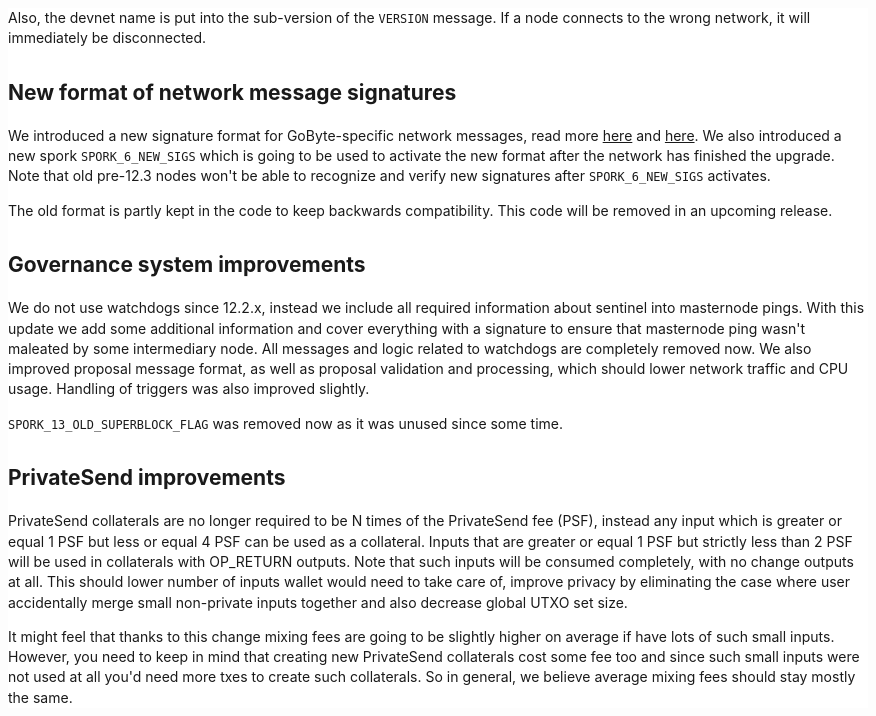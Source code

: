 Also, the devnet name is put into the sub-version of the `VERSION` message.
If a node connects to the wrong network, it will immediately be disconnected.

New format of network message signatures
----------------------------------------

We introduced a new signature format for GoByte-specific network messages,
read more [here](https://github.com/gobytecoin/gobyte/pull/1936) and [here](https://github.com/gobytecoin/gobyte/pull/1937).
We also introduced a new spork `SPORK_6_NEW_SIGS` which is going to be used to activate the new format after the network has finished the upgrade.
Note that old pre-12.3 nodes won't be able to recognize and verify new signatures after `SPORK_6_NEW_SIGS` activates.

The old format is partly kept in the code to keep backwards compatibility. This code will be removed in an upcoming
release.

Governance system improvements
------------------------------

We do not use watchdogs since 12.2.x, instead we include all required information about sentinel into masternode
pings. With this update we add some additional information and cover everything with a signature to ensure that
masternode ping wasn't maleated by some intermediary node. All messages and logic related to watchdogs are
completely removed now. We also improved proposal message format, as well as proposal validation and processing,
which should lower network traffic and CPU usage. Handling of triggers was also improved slightly.

`SPORK_13_OLD_SUPERBLOCK_FLAG` was removed now as it was unused since some time.

PrivateSend improvements
------------------------

PrivateSend collaterals are no longer required to be N times of the PrivateSend fee (PSF), instead any input
which is greater or equal 1 PSF but less or equal 4 PSF can be used as a collateral. Inputs that are greater or
equal 1 PSF but strictly less than 2 PSF will be used in collaterals with OP_RETURN outputs. Note that such
inputs will be consumed completely, with no change outputs at all. This should lower number of inputs wallet
would need to take care of, improve privacy by eliminating the case where user accidentally merge small
non-private inputs together and also decrease global UTXO set size.

It might feel that thanks to this change mixing fees are going to be slightly higher on average if have lots of
such small inputs. However, you need to keep in mind that creating new PrivateSend collaterals cost some fee too
and since such small inputs were not used at all you'd need more txes to create such collaterals. So in general,
we believe average mixing fees should stay mostly the same.
